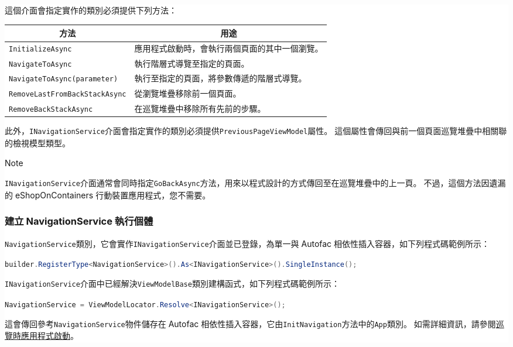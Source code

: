 這個介面會指定實作的類別必須提供下列方法：

<table>
<thead>
<tr class="header">
<th>方法</th>
<th>用途</th>
</tr>
</thead>
<tbody>
<tr class="odd">
<td><code>InitializeAsync</code></td>
<td>應用程式啟動時，會執行兩個頁面的其中一個瀏覽。</td>
</tr>
<tr class="even">
<td><code>NavigateToAsync<T></code></td>
<td>執行階層式導覽至指定的頁面。</td>
</tr>
<tr class="odd">
<td><code>NavigateToAsync<T>(parameter)</code></td>
<td>執行至指定的頁面，將參數傳遞的階層式導覽。</td>
</tr>
<tr class="even">
<td><code>RemoveLastFromBackStackAsync</code></td>
<td>從瀏覽堆疊移除前一個頁面。</td>
</tr>
<tr class="odd">
<td><code>RemoveBackStackAsync</code></td>
<td>在巡覽堆疊中移除所有先前的步驟。</td>
</tr>
</tbody>
</table>

此外，`INavigationService`介面會指定實作的類別必須提供`PreviousPageViewModel`屬性。 這個屬性會傳回與前一個頁面巡覽堆疊中相關聯的檢視模型類型。

> [!NOTE]
> `INavigationService`介面通常會同時指定`GoBackAsync`方法，用來以程式設計的方式傳回至在巡覽堆疊中的上一頁。 不過，這個方法因遺漏的 eShopOnContainers 行動裝置應用程式，您不需要。

### <a name="creating-the-navigationservice-instance"></a>建立 NavigationService 執行個體

`NavigationService`類別，它會實作`INavigationService`介面並已登錄，為單一與 Autofac 相依性插入容器，如下列程式碼範例所示：

```csharp
builder.RegisterType<NavigationService>().As<INavigationService>().SingleInstance();
```

`INavigationService`介面中已經解決`ViewModelBase`類別建構函式，如下列程式碼範例所示：

```csharp
NavigationService = ViewModelLocator.Resolve<INavigationService>();
```

這會傳回參考`NavigationService`物件儲存在 Autofac 相依性插入容器，它由`InitNavigation`方法中的`App`類別。 如需詳細資訊，請參閱[巡覽時應用程式啟動](#navigating_when_the_app_is_launched)。
